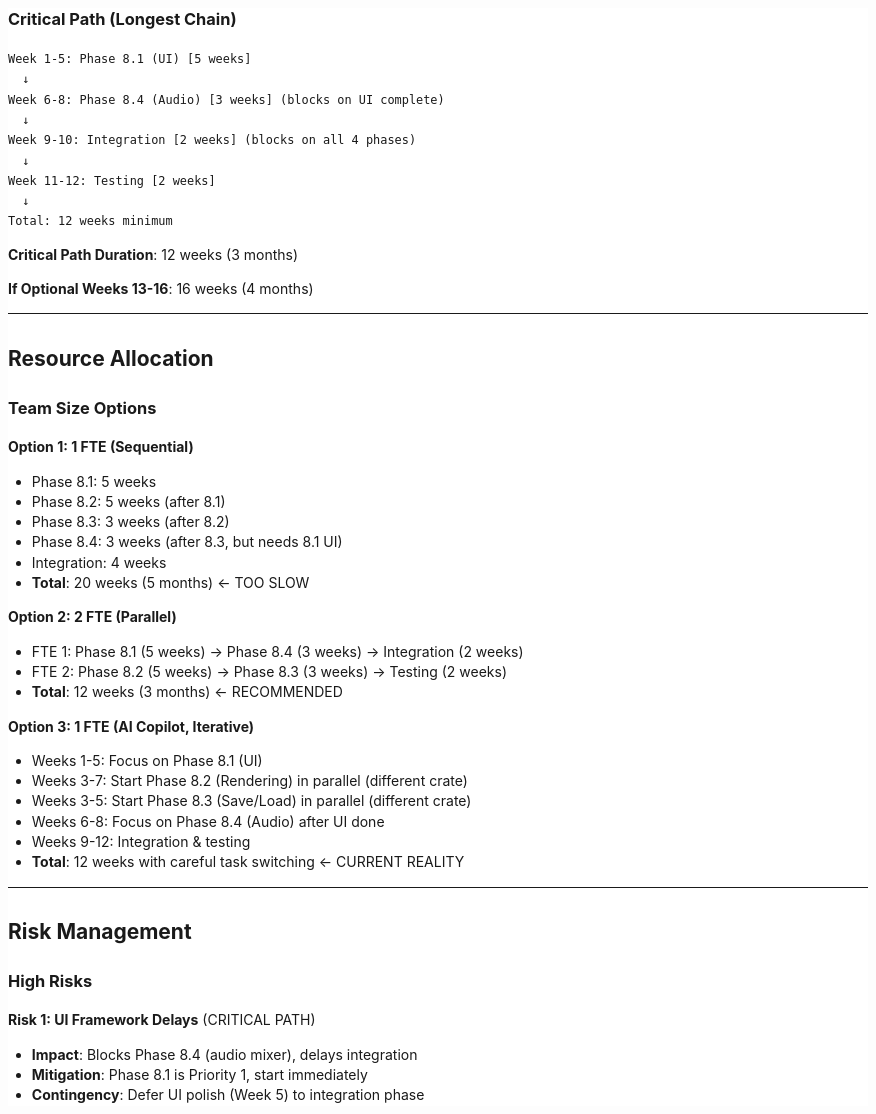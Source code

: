 ### Critical Path (Longest Chain)

```
Week 1-5: Phase 8.1 (UI) [5 weeks]
  ↓
Week 6-8: Phase 8.4 (Audio) [3 weeks] (blocks on UI complete)
  ↓
Week 9-10: Integration [2 weeks] (blocks on all 4 phases)
  ↓
Week 11-12: Testing [2 weeks]
  ↓
Total: 12 weeks minimum
```

**Critical Path Duration**: 12 weeks (3 months)

**If Optional Weeks 13-16**: 16 weeks (4 months)

---

## Resource Allocation

### Team Size Options

**Option 1: 1 FTE (Sequential)**
- Phase 8.1: 5 weeks
- Phase 8.2: 5 weeks (after 8.1)
- Phase 8.3: 3 weeks (after 8.2)
- Phase 8.4: 3 weeks (after 8.3, but needs 8.1 UI)
- Integration: 4 weeks
- **Total**: 20 weeks (5 months) ← TOO SLOW

**Option 2: 2 FTE (Parallel)**
- FTE 1: Phase 8.1 (5 weeks) → Phase 8.4 (3 weeks) → Integration (2 weeks)
- FTE 2: Phase 8.2 (5 weeks) → Phase 8.3 (3 weeks) → Testing (2 weeks)
- **Total**: 12 weeks (3 months) ← RECOMMENDED

**Option 3: 1 FTE (AI Copilot, Iterative)**
- Weeks 1-5: Focus on Phase 8.1 (UI)
- Weeks 3-7: Start Phase 8.2 (Rendering) in parallel (different crate)
- Weeks 3-5: Start Phase 8.3 (Save/Load) in parallel (different crate)
- Weeks 6-8: Focus on Phase 8.4 (Audio) after UI done
- Weeks 9-12: Integration & testing
- **Total**: 12 weeks with careful task switching ← CURRENT REALITY

---

## Risk Management

### High Risks

**Risk 1: UI Framework Delays** (CRITICAL PATH)
- **Impact**: Blocks Phase 8.4 (audio mixer), delays integration
- **Mitigation**: Phase 8.1 is Priority 1, start immediately
- **Contingency**: Defer UI polish (Week 5) to integration phase
